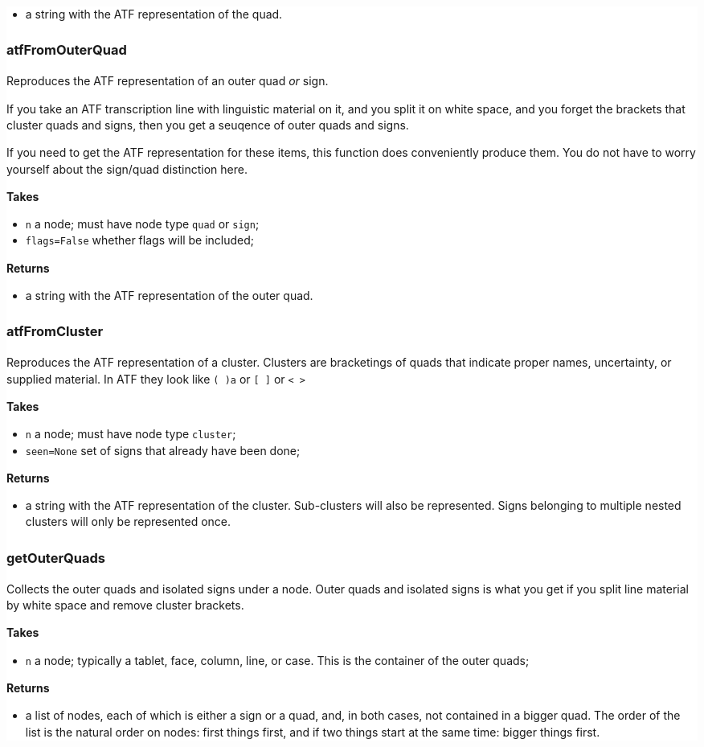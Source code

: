 *   a string with the ATF representation of the quad.

### atfFromOuterQuad ###

Reproduces the ATF representation of an outer quad *or* sign.

If you take an ATF transcription line with linguistic material on it, and you
split it on white space, and you forget the brackets that cluster quads and
signs, then you get a seuqence of outer quads and signs.

If you need to get the ATF representation for these items, this function does
conveniently produce them. You do not have to worry yourself about the sign/quad
distinction here.

**Takes**

*   `n` a node; must have node type `quad` or `sign`;
*   `flags=False` whether flags will be included;

**Returns**

*   a string with the ATF representation of the outer quad.

### atfFromCluster ###

Reproduces the ATF representation of a cluster. Clusters are bracketings of
quads that indicate proper names, uncertainty, or supplied material. In ATF they
look like `( )a` or `[ ]` or `< >`

**Takes**

*   `n` a node; must have node type `cluster`;
*   `seen=None` set of signs that already have been done;

**Returns**

*   a string with the ATF representation of the cluster. Sub-clusters will also be
    represented. Signs belonging to multiple nested clusters will only be
    represented once.

### getOuterQuads ###

Collects the outer quads and isolated signs under a node. Outer quads and
isolated signs is what you get if you split line material by white space and
remove cluster brackets.

**Takes**

*   `n` a node; typically a tablet, face, column, line, or case. This is the
    container of the outer quads;

**Returns**

*   a list of nodes, each of which is either a sign or a quad, and, in both cases,
    not contained in a bigger quad. The order of the list is the natural order on
    nodes: first things first, and if two things start at the same time: bigger
    things first.
